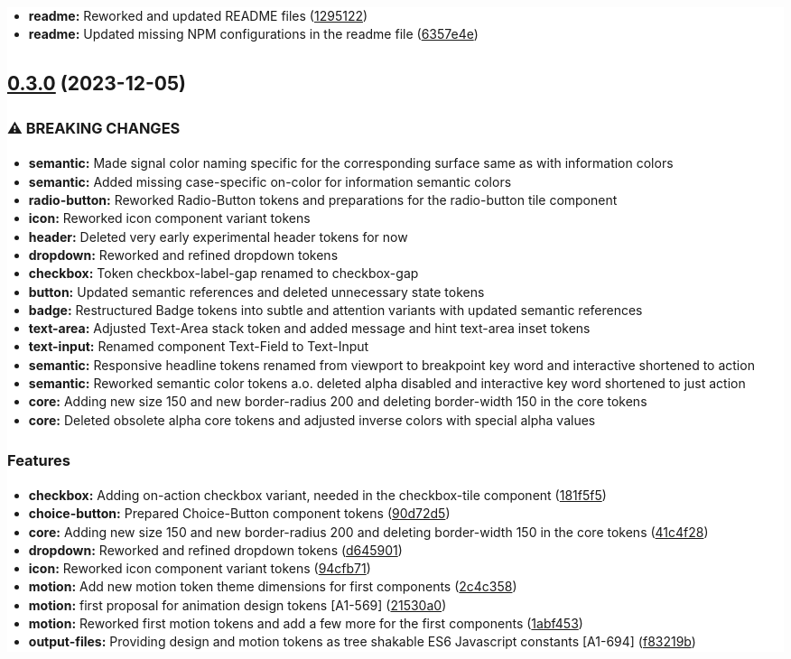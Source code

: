 -   **readme:** Reworked and updated README files ([1295122](https://github.developer.allianz.io/a1/design-tokens/tree/main/token-package/commit/129512274a5ab642e64a9ac1b27cf9fa07a183f7))
-   **readme:** Updated missing NPM configurations in the readme file ([6357e4e](https://github.developer.allianz.io/a1/design-tokens/tree/main/token-package/commit/6357e4eec3124a2843c57a326086b5ccf8556125))

## [0.3.0](https://github.developer.allianz.io/a1/design-tokens/tree/main/token-package/compare/tokens-v0.2.1...tokens-v0.3.0) (2023-12-05)

### ⚠ BREAKING CHANGES

-   **semantic:** Made signal color naming specific for the corresponding surface same as with information colors
-   **semantic:** Added missing case-specific on-color for information semantic colors
-   **radio-button:** Reworked Radio-Button tokens and preparations for the radio-button tile component
-   **icon:** Reworked icon component variant tokens
-   **header:** Deleted very early experimental header tokens for now
-   **dropdown:** Reworked and refined dropdown tokens
-   **checkbox:** Token checkbox-label-gap renamed to checkbox-gap
-   **button:** Updated semantic references and deleted unnecessary state tokens
-   **badge:** Restructured Badge tokens into subtle and attention variants with updated semantic references
-   **text-area:** Adjusted Text-Area stack token and added message and hint text-area inset tokens
-   **text-input:** Renamed component Text-Field to Text-Input
-   **semantic:** Responsive headline tokens renamed from viewport to breakpoint key word and interactive shortened to action
-   **semantic:** Reworked semantic color tokens a.o. deleted alpha disabled and interactive key word shortened to just action
-   **core:** Adding new size 150 and new border-radius 200 and deleting border-width 150 in the core tokens
-   **core:** Deleted obsolete alpha core tokens and adjusted inverse colors with special alpha values

### Features

-   **checkbox:** Adding on-action checkbox variant, needed in the checkbox-tile component ([181f5f5](https://github.developer.allianz.io/a1/design-tokens/tree/main/token-package/commit/181f5f59b92d4280a503fa53148dd4874689adaf))
-   **choice-button:** Prepared Choice-Button component tokens ([90d72d5](https://github.developer.allianz.io/a1/design-tokens/tree/main/token-package/commit/90d72d51201efe46470383c086342452956453ec))
-   **core:** Adding new size 150 and new border-radius 200 and deleting border-width 150 in the core tokens ([41c4f28](https://github.developer.allianz.io/a1/design-tokens/tree/main/token-package/commit/41c4f2834eba863b013a3f3ed75314bc35b37441))
-   **dropdown:** Reworked and refined dropdown tokens ([d645901](https://github.developer.allianz.io/a1/design-tokens/tree/main/token-package/commit/d64590122c6a255cb0973ed00864a0a36ddc6fcc))
-   **icon:** Reworked icon component variant tokens ([94cfb71](https://github.developer.allianz.io/a1/design-tokens/tree/main/token-package/commit/94cfb714d0c6ca7f8aca98ca131b34ea668a83c6))
-   **motion:** Add new motion token theme dimensions for first components ([2c4c358](https://github.developer.allianz.io/a1/design-tokens/tree/main/token-package/commit/2c4c35855afce0dc569ebb7d3593f438f0efee9c))
-   **motion:** first proposal for animation design tokens [A1-569] ([21530a0](https://github.developer.allianz.io/a1/design-tokens/tree/main/token-package/commit/21530a0ed0cd4ae5b6deb4eba7514a7caeef808b))
-   **motion:** Reworked first motion tokens and add a few more for the first components ([1abf453](https://github.developer.allianz.io/a1/design-tokens/tree/main/token-package/commit/1abf4535f351e5bf910105467a3408b9b4474e37))
-   **output-files:** Providing design and motion tokens as tree shakable ES6 Javascript constants [A1-694] ([f83219b](https://github.developer.allianz.io/a1/design-tokens/tree/main/token-package/commit/f83219bef5afc51d76499f2e8d57e44c2a263dc3))
